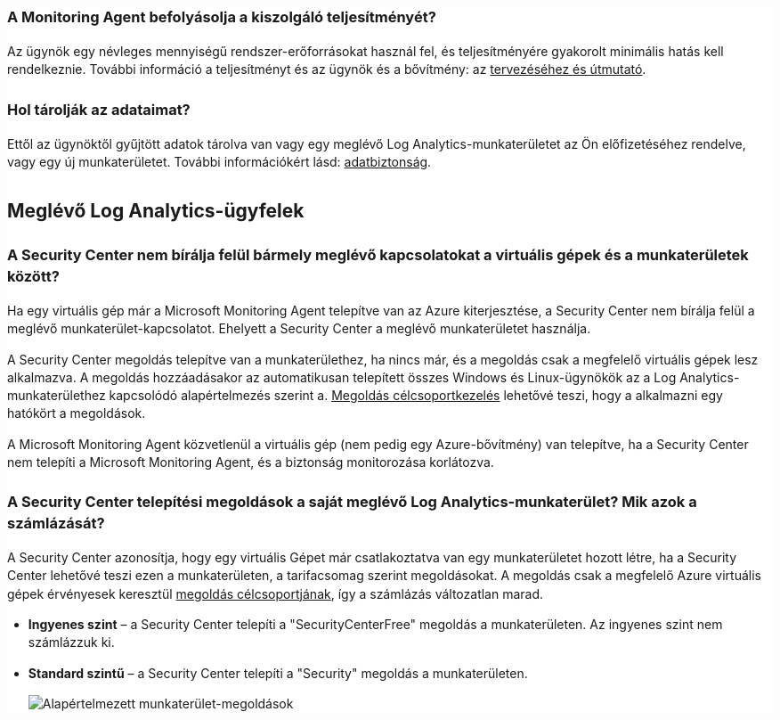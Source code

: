 

### <a name="does-the-monitoring-agent-impact-the-performance-of-my-servers"></a>A Monitoring Agent befolyásolja a kiszolgáló teljesítményét?
Az ügynök egy névleges mennyiségű rendszer-erőforrásokat használ fel, és teljesítményére gyakorolt minimális hatás kell rendelkeznie. További információ a teljesítményt és az ügynök és a bővítmény: az [tervezéséhez és útmutató](security-center-planning-and-operations-guide.md#data-collection-and-storage).

### <a name="where-is-my-data-stored"></a>Hol tárolják az adataimat?
Ettől az ügynöktől gyűjtött adatok tárolva van vagy egy meglévő Log Analytics-munkaterületet az Ön előfizetéséhez rendelve, vagy egy új munkaterületet. További információkért lásd: [adatbiztonság](security-center-data-security.md).

## Meglévő Log Analytics-ügyfelek<a name="existingloganalyticscust"></a>

### <a name="does-security-center-override-any-existing-connections-between-vms-and-workspaces"></a>A Security Center nem bírálja felül bármely meglévő kapcsolatokat a virtuális gépek és a munkaterületek között?
Ha egy virtuális gép már a Microsoft Monitoring Agent telepítve van az Azure kiterjesztése, a Security Center nem bírálja felül a meglévő munkaterület-kapcsolatot. Ehelyett a Security Center a meglévő munkaterületet használja.

A Security Center megoldás telepítve van a munkaterülethez, ha nincs már, és a megoldás csak a megfelelő virtuális gépek lesz alkalmazva. A megoldás hozzáadásakor az automatikusan telepített összes Windows és Linux-ügynökök az a Log Analytics-munkaterülethez kapcsolódó alapértelmezés szerint a. [Megoldás célcsoportkezelés](../operations-management-suite/operations-management-suite-solution-targeting.md) lehetővé teszi, hogy a alkalmazni egy hatókört a megoldások.

A Microsoft Monitoring Agent közvetlenül a virtuális gép (nem pedig egy Azure-bővítmény) van telepítve, ha a Security Center nem telepíti a Microsoft Monitoring Agent, és a biztonság monitorozása korlátozva.

### <a name="does-security-center-install-solutions-on-my-existing-log-analytics-workspaces-what-are-the-billing-implications"></a>A Security Center telepítési megoldások a saját meglévő Log Analytics-munkaterület? Mik azok a számlázását?
A Security Center azonosítja, hogy egy virtuális Gépet már csatlakoztatva van egy munkaterületet hozott létre, ha a Security Center lehetővé teszi ezen a munkaterületen, a tarifacsomag szerint megoldásokat. A megoldás csak a megfelelő Azure virtuális gépek érvényesek keresztül [megoldás célcsoportjának](../operations-management-suite/operations-management-suite-solution-targeting.md), így a számlázás változatlan marad.

- **Ingyenes szint** – a Security Center telepíti a "SecurityCenterFree" megoldás a munkaterületen. Az ingyenes szint nem számlázzuk ki.
- **Standard szintű** – a Security Center telepíti a "Security" megoldás a munkaterületen.

   ![Alapértelmezett munkaterület-megoldások][4]


[1]: ./media/security-center-platform-migration-faq/pricing-tier.png
[2]: ./media/security-center-platform-migration-faq/data-collection.png
[3]: ./media/security-center-platform-migration-faq/remove-the-agent.png
[4]: ./media/security-center-platform-migration-faq/solutions.png
[5]: ./media/security-center-platform-migration-faq/use-another-workspace.png